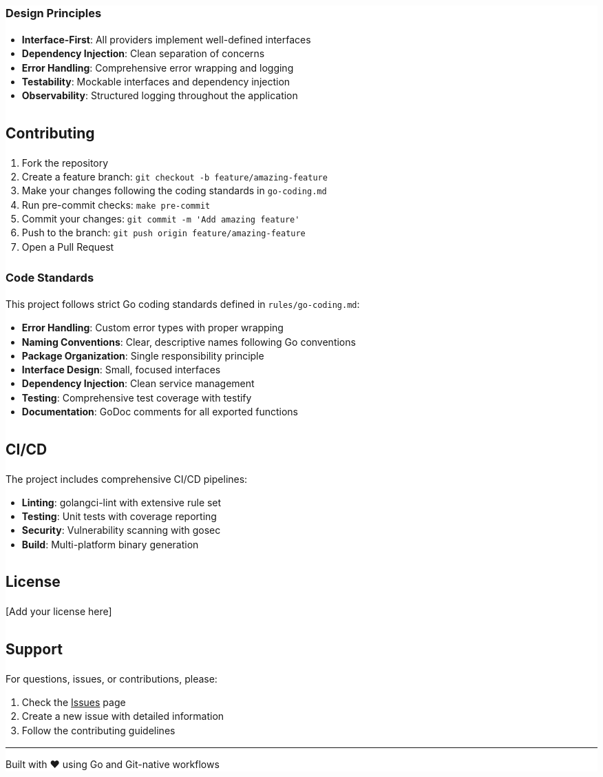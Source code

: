 ### Design Principles

- **Interface-First**: All providers implement well-defined interfaces
- **Dependency Injection**: Clean separation of concerns
- **Error Handling**: Comprehensive error wrapping and logging
- **Testability**: Mockable interfaces and dependency injection
- **Observability**: Structured logging throughout the application

## Contributing

1. Fork the repository
2. Create a feature branch: `git checkout -b feature/amazing-feature`
3. Make your changes following the coding standards in `go-coding.md`
4. Run pre-commit checks: `make pre-commit`
5. Commit your changes: `git commit -m 'Add amazing feature'`
6. Push to the branch: `git push origin feature/amazing-feature`
7. Open a Pull Request

### Code Standards

This project follows strict Go coding standards defined in `rules/go-coding.md`:

- **Error Handling**: Custom error types with proper wrapping
- **Naming Conventions**: Clear, descriptive names following Go conventions
- **Package Organization**: Single responsibility principle
- **Interface Design**: Small, focused interfaces
- **Dependency Injection**: Clean service management
- **Testing**: Comprehensive test coverage with testify
- **Documentation**: GoDoc comments for all exported functions

## CI/CD

The project includes comprehensive CI/CD pipelines:

- **Linting**: golangci-lint with extensive rule set
- **Testing**: Unit tests with coverage reporting
- **Security**: Vulnerability scanning with gosec
- **Build**: Multi-platform binary generation

## License

[Add your license here]

## Support

For questions, issues, or contributions, please:

1. Check the [Issues](https://github.com/denkhaus/mcp-planner/issues) page
2. Create a new issue with detailed information
3. Follow the contributing guidelines

---

Built with ❤️ using Go and Git-native workflows